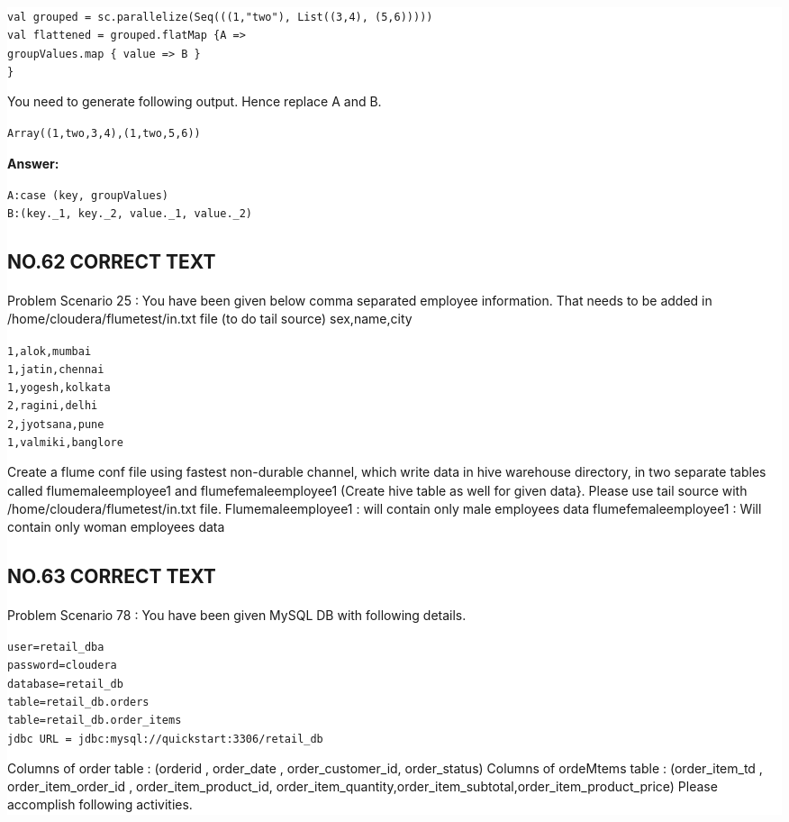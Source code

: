 ```
val grouped = sc.parallelize(Seq(((1,"two"), List((3,4), (5,6)))))
val flattened = grouped.flatMap {A =>
groupValues.map { value => B }
}
```

You need to generate following output. Hence replace A and B.

```
Array((1,two,3,4),(1,two,5,6))
```

**Answer:**

```
A:case (key, groupValues)
B:(key._1, key._2, value._1, value._2)
```

## NO.62 CORRECT TEXT

Problem Scenario 25 : You have been given below comma separated employee information. That
needs to be added in /home/cloudera/flumetest/in.txt file (to do tail source) sex,name,city

```
1,alok,mumbai
1,jatin,chennai
1,yogesh,kolkata
2,ragini,delhi
2,jyotsana,pune
1,valmiki,banglore
```

Create a flume conf file using fastest non-durable channel, which write data in hive warehouse directory, in two separate tables called flumemaleemployee1 and flumefemaleemployee1 (Create hive table as well for given data}. Please use tail source with /home/cloudera/flumetest/in.txt file.
Flumemaleemployee1 : will contain only male employees data flumefemaleemployee1 : Will contain only woman employees data

## NO.63 CORRECT TEXT

Problem Scenario 78 : You have been given MySQL DB with following details.

```
user=retail_dba
password=cloudera
database=retail_db
table=retail_db.orders
table=retail_db.order_items
jdbc URL = jdbc:mysql://quickstart:3306/retail_db
```

Columns of order table : (orderid , order_date , order_customer_id, order_status) Columns of ordeMtems table : (order_item_td , order_item_order_id , order_item_product_id, order_item_quantity,order_item_subtotal,order_item_product_price)
Please accomplish following activities.
